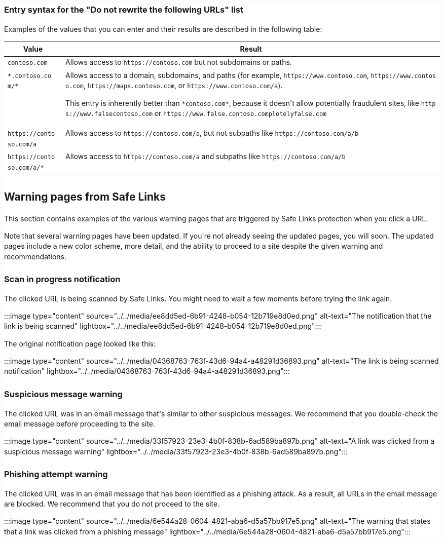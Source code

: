 ### Entry syntax for the "Do not rewrite the following URLs" list

Examples of the values that you can enter and their results are described in the following table:

|Value|Result|
|---|---|
|`contoso.com`|Allows access to `https://contoso.com` but not subdomains or paths.|
|`*.contoso.com/*`|Allows access to a domain, subdomains, and paths (for example, `https://www.contoso.com`, `https://www.contoso.com`, `https://maps.contoso.com`, or `https://www.contoso.com/a`). <p> This entry is inherently better than `*contoso.com*`, because it doesn't allow potentially fraudulent sites, like `https://www.falsecontoso.com` or `https://www.false.contoso.completelyfalse.com`|
|`https://contoso.com/a`|Allows access to `https://contoso.com/a`, but not subpaths like `https://contoso.com/a/b`|
|`https://contoso.com/a/*`|Allows access to `https://contoso.com/a` and subpaths like `https://contoso.com/a/b`|

## Warning pages from Safe Links

This section contains examples of the various warning pages that are triggered by Safe Links protection when you click a URL.

Note that several warning pages have been updated. If you're not already seeing the updated pages, you will soon. The updated pages include a new color scheme, more detail, and the ability to proceed to a site despite the given warning and recommendations.

### Scan in progress notification

The clicked URL is being scanned by Safe Links. You might need to wait a few moments before trying the link again.

:::image type="content" source="../../media/ee8dd5ed-6b91-4248-b054-12b719e8d0ed.png" alt-text="The notification that the link is being scanned" lightbox="../../media/ee8dd5ed-6b91-4248-b054-12b719e8d0ed.png":::

The original notification page looked like this:

:::image type="content" source="../../media/04368763-763f-43d6-94a4-a48291d36893.png" alt-text="The link is being scanned notification" lightbox="../../media/04368763-763f-43d6-94a4-a48291d36893.png":::

### Suspicious message warning

The clicked URL was in an email message that's similar to other suspicious messages. We recommend that you double-check the email message before proceeding to the site.

:::image type="content" source="../../media/33f57923-23e3-4b0f-838b-6ad589ba897b.png" alt-text="A link was clicked from a suspicious message warning" lightbox="../../media/33f57923-23e3-4b0f-838b-6ad589ba897b.png":::

### Phishing attempt warning

The clicked URL was in an email message that has been identified as a phishing attack. As a result, all URLs in the email message are blocked. We recommend that you do not proceed to the site.

:::image type="content" source="../../media/6e544a28-0604-4821-aba6-d5a57bb917e5.png" alt-text="The warning that states that a link was clicked from a phishing message" lightbox="../../media/6e544a28-0604-4821-aba6-d5a57bb917e5.png":::
